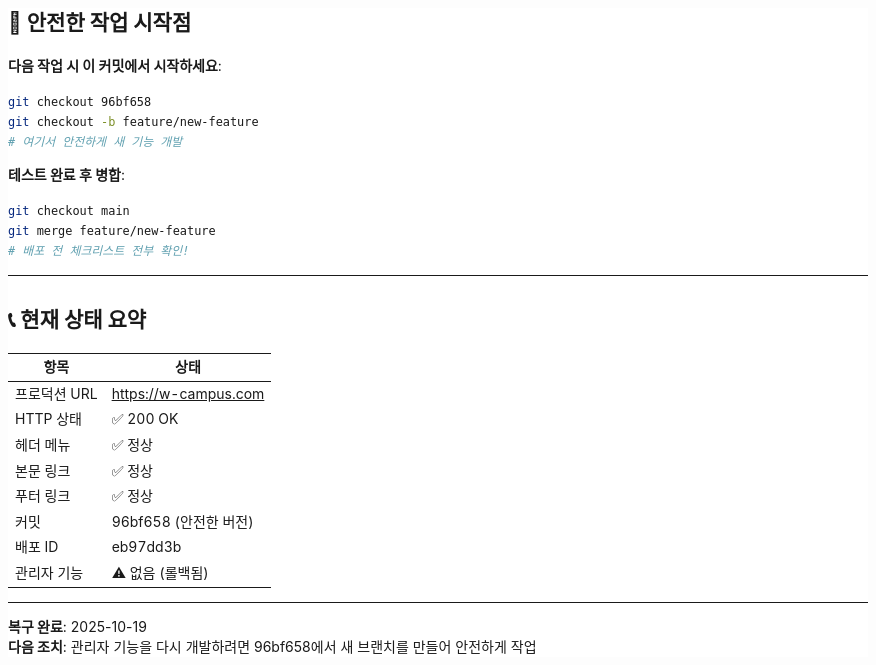 
## 🎯 안전한 작업 시작점

**다음 작업 시 이 커밋에서 시작하세요**:
```bash
git checkout 96bf658
git checkout -b feature/new-feature
# 여기서 안전하게 새 기능 개발
```

**테스트 완료 후 병합**:
```bash
git checkout main
git merge feature/new-feature
# 배포 전 체크리스트 전부 확인!
```

---

## 📞 현재 상태 요약

| 항목 | 상태 |
|------|------|
| 프로덕션 URL | https://w-campus.com |
| HTTP 상태 | ✅ 200 OK |
| 헤더 메뉴 | ✅ 정상 |
| 본문 링크 | ✅ 정상 |
| 푸터 링크 | ✅ 정상 |
| 커밋 | 96bf658 (안전한 버전) |
| 배포 ID | eb97dd3b |
| 관리자 기능 | ⚠️ 없음 (롤백됨) |

---

**복구 완료**: 2025-10-19  
**다음 조치**: 관리자 기능을 다시 개발하려면 96bf658에서 새 브랜치를 만들어 안전하게 작업
